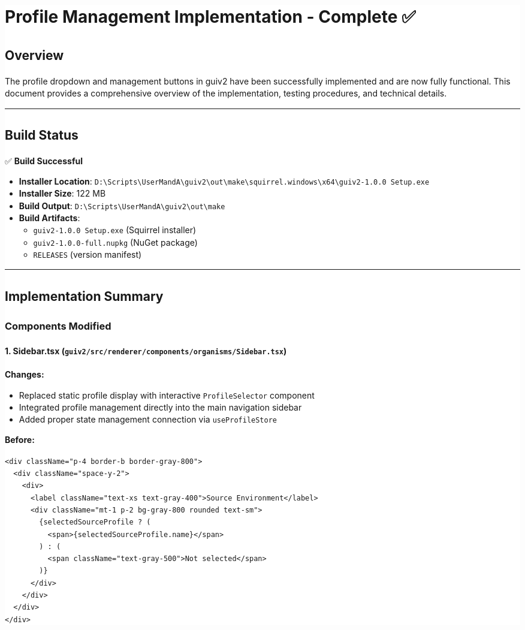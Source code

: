 # Profile Management Implementation - Complete ✅

## Overview

The profile dropdown and management buttons in guiv2 have been successfully implemented and are now fully functional. This document provides a comprehensive overview of the implementation, testing procedures, and technical details.

---

## Build Status

✅ **Build Successful**
- **Installer Location**: `D:\Scripts\UserMandA\guiv2\out\make\squirrel.windows\x64\guiv2-1.0.0 Setup.exe`
- **Installer Size**: 122 MB
- **Build Output**: `D:\Scripts\UserMandA\guiv2\out\make`
- **Build Artifacts**:
  - `guiv2-1.0.0 Setup.exe` (Squirrel installer)
  - `guiv2-1.0.0-full.nupkg` (NuGet package)
  - `RELEASES` (version manifest)

---

## Implementation Summary

### Components Modified

#### 1. **Sidebar.tsx** (`guiv2/src/renderer/components/organisms/Sidebar.tsx`)

**Changes:**
- Replaced static profile display with interactive `ProfileSelector` component
- Integrated profile management directly into the main navigation sidebar
- Added proper state management connection via `useProfileStore`

**Before:**
```tsx
<div className="p-4 border-b border-gray-800">
  <div className="space-y-2">
    <div>
      <label className="text-xs text-gray-400">Source Environment</label>
      <div className="mt-1 p-2 bg-gray-800 rounded text-sm">
        {selectedSourceProfile ? (
          <span>{selectedSourceProfile.name}</span>
        ) : (
          <span className="text-gray-500">Not selected</span>
        )}
      </div>
    </div>
  </div>
</div>
```
